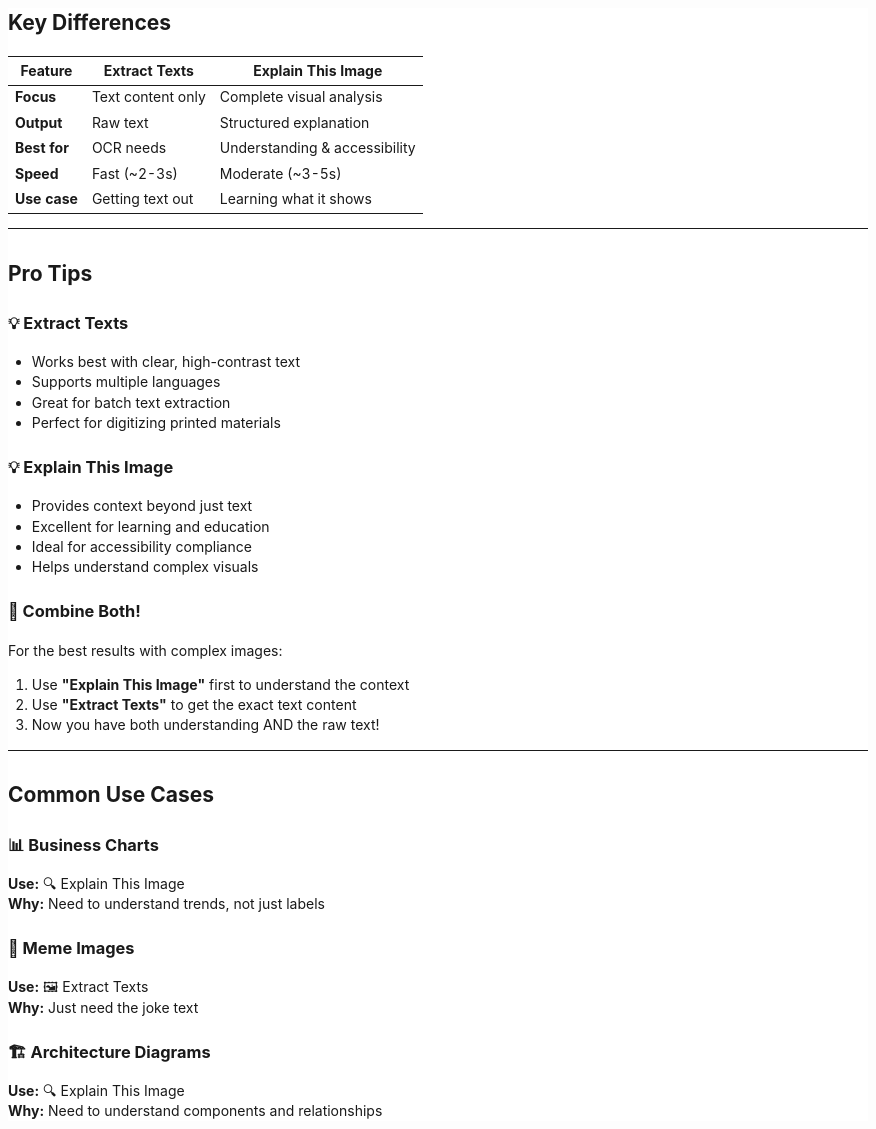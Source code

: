 
## Key Differences

| Feature | Extract Texts | Explain This Image |
|---------|--------------|-------------------|
| **Focus** | Text content only | Complete visual analysis |
| **Output** | Raw text | Structured explanation |
| **Best for** | OCR needs | Understanding & accessibility |
| **Speed** | Fast (~2-3s) | Moderate (~3-5s) |
| **Use case** | Getting text out | Learning what it shows |

---

## Pro Tips

### 💡 Extract Texts
- Works best with clear, high-contrast text
- Supports multiple languages
- Great for batch text extraction
- Perfect for digitizing printed materials

### 💡 Explain This Image  
- Provides context beyond just text
- Excellent for learning and education
- Ideal for accessibility compliance
- Helps understand complex visuals

### 🎯 Combine Both!
For the best results with complex images:
1. Use **"Explain This Image"** first to understand the context
2. Use **"Extract Texts"** to get the exact text content
3. Now you have both understanding AND the raw text!

---

## Common Use Cases

### 📊 Business Charts
**Use:** 🔍 Explain This Image  
**Why:** Need to understand trends, not just labels

### 📸 Meme Images  
**Use:** 🖼️ Extract Texts  
**Why:** Just need the joke text

### 🏗️ Architecture Diagrams
**Use:** 🔍 Explain This Image  
**Why:** Need to understand components and relationships
